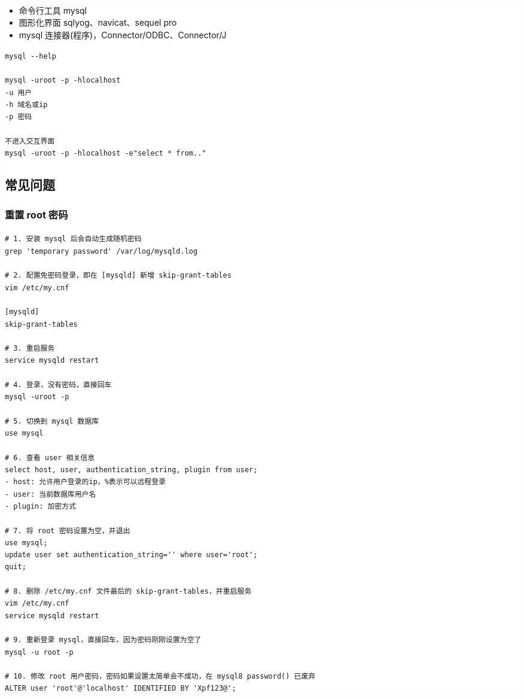 -   命令行工具 mysql
-   图形化界面 sqlyog、navicat、sequel pro
-   mysql 连接器(程序)，Connector/ODBC、Connector/J

```
mysql --help

mysql -uroot -p -hlocalhost
-u 用户
-h 域名或ip
-p 密码

不进入交互界面
mysql -uroot -p -hlocalhost -e"select * from.."
```

## 常见问题

### 重置 root 密码

```
# 1. 安装 mysql 后会自动生成随机密码
grep 'temporary password' /var/log/mysqld.log

# 2. 配置免密码登录，即在 [mysqld] 新增 skip-grant-tables
vim /etc/my.cnf

[mysqld]
skip-grant-tables

# 3. 重启服务
service mysqld restart

# 4. 登录，没有密码，直接回车
mysql -uroot -p

# 5. 切换到 mysql 数据库
use mysql

# 6. 查看 user 相关信息
select host, user, authentication_string, plugin from user;
- host: 允许用户登录的ip，%表示可以远程登录
- user: 当前数据库用户名
- plugin: 加密方式

# 7. 将 root 密码设置为空，并退出
use mysql;
update user set authentication_string='' where user='root';
quit;

# 8. 删除 /etc/my.cnf 文件最后的 skip-grant-tables，并重启服务
vim /etc/my.cnf
service mysqld restart

# 9. 重新登录 mysql，直接回车，因为密码刚刚设置为空了
mysql -u root -p

# 10. 修改 root 用户密码，密码如果设置太简单会不成功，在 mysql8 password() 已废弃
ALTER user 'root'@'localhost' IDENTIFIED BY 'Xpf123@';
```

